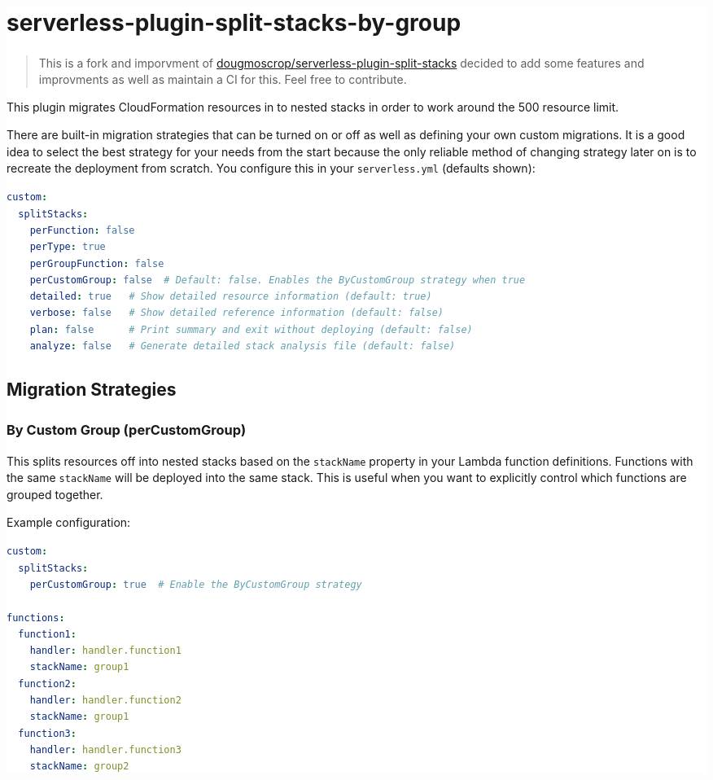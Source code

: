 # serverless-plugin-split-stacks-by-group

> This is a fork and imporvment of [dougmoscrop/serverless-plugin-split-stacks](https://github.com/dougmoscrop/serverless-plugin-split-stacks) decided to add some features and improvments as well as maintain a CI for this. Feel free to contribute.

This plugin migrates CloudFormation resources in to nested stacks in order to work around the 500 resource limit.

There are built-in migration strategies that can be turned on or off as well as defining your own custom migrations. It is a good idea to select the best strategy for your needs from the start because the only reliable method of changing strategy later on is to recreate the deployment from scratch. You configure this in your `serverless.yml` (defaults shown):

```yaml
custom:
  splitStacks:
    perFunction: false
    perType: true
    perGroupFunction: false
    perCustomGroup: false  # Default: false. Enables the ByCustomGroup strategy when true
    detailed: true   # Show detailed resource information (default: true)
    verbose: false   # Show detailed reference information (default: false)
    plan: false      # Print summary and exit without deploying (default: false)
    analyze: false   # Generate detailed stack analysis file (default: false)
```

## Migration Strategies

### By Custom Group (perCustomGroup)

This splits resources off into nested stacks based on the `stackName` property in your Lambda function definitions. Functions with the same `stackName` will be deployed into the same stack. This is useful when you want to explicitly control which functions are grouped together.

Example configuration:
```yaml
custom:
  splitStacks:
    perCustomGroup: true  # Enable the ByCustomGroup strategy

functions:
  function1:
    handler: handler.function1
    stackName: group1
  function2:
    handler: handler.function2
    stackName: group1
  function3:
    handler: handler.function3
    stackName: group2
```
